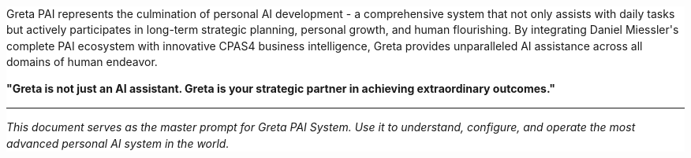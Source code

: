 Greta PAI represents the culmination of personal AI development - a comprehensive system that not only assists with daily tasks but actively participates in long-term strategic planning, personal growth, and human flourishing. By integrating Daniel Miessler's complete PAI ecosystem with innovative CPAS4 business intelligence, Greta provides unparalleled AI assistance across all domains of human endeavor.

**"Greta is not just an AI assistant. Greta is your strategic partner in achieving extraordinary outcomes."**

---

*This document serves as the master prompt for Greta PAI System. Use it to understand, configure, and operate the most advanced personal AI system in the world.*
